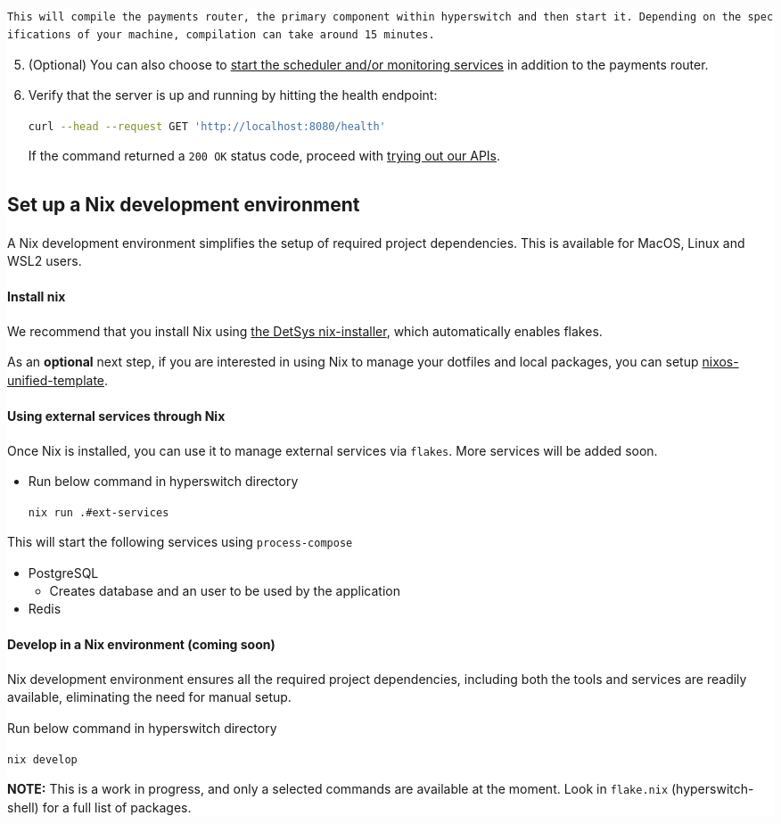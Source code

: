     This will compile the payments router, the primary component within hyperswitch and then start it. Depending on the specifications of your machine, compilation can take around 15 minutes.
5. (Optional) You can also choose to [start the scheduler and/or monitoring services](set-up-hyperswitch-backend.md#running-additional-services) in addition to the payments router.
6.  Verify that the server is up and running by hitting the health endpoint:

    ```bash
    curl --head --request GET 'http://localhost:8080/health'
    ```

    If the command returned a `200 OK` status code, proceed with [trying out our APIs](set-up-hyperswitch-backend.md#try-out-our-apis).

## Set up a Nix development environment

A Nix development environment simplifies the setup of required project dependencies. This is available for MacOS, Linux and WSL2 users.

#### Install nix

We recommend that you install Nix using [the DetSys nix-installer](https://nixos.asia/en/install), which automatically enables flakes.

As an **optional** next step, if you are interested in using Nix to manage your dotfiles and local packages, you can setup [nixos-unified-template](https://github.com/juspay/nixos-unified-template#on-non-nixos).

#### Using external services through Nix

Once Nix is installed, you can use it to manage external services via `flakes`. More services will be added soon.

*   Run below command in hyperswitch directory

    ```bash
    nix run .#ext-services
    ```

This will start the following services using `process-compose`

* PostgreSQL
  * Creates database and an user to be used by the application
* Redis

#### Develop in a Nix environment (coming soon)

Nix development environment ensures all the required project dependencies, including both the tools and services are readily available, eliminating the need for manual setup.

Run below command in hyperswitch directory

```bash
nix develop
```

**NOTE:** This is a work in progress, and only a selected commands are available at the moment. Look in `flake.nix` (hyperswitch-shell) for a full list of packages.
